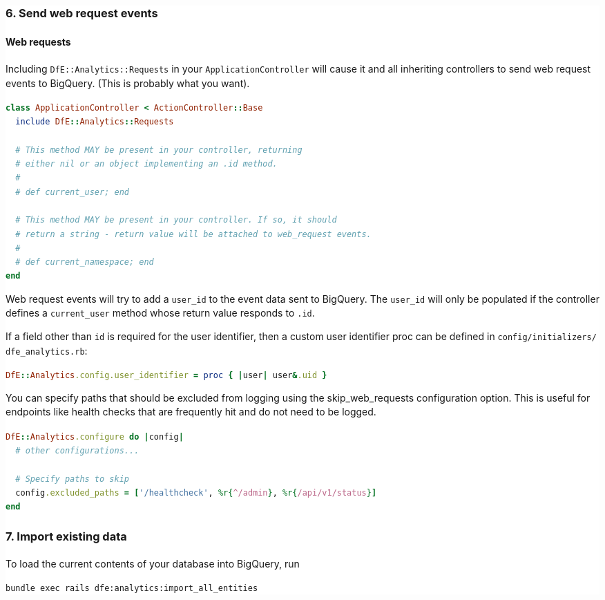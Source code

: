 ### 6. Send web request events

#### Web requests

Including `DfE::Analytics::Requests` in your `ApplicationController` will cause
it and all inheriting controllers to send web request events to BigQuery. (This
is probably what you want).

```ruby
class ApplicationController < ActionController::Base
  include DfE::Analytics::Requests

  # This method MAY be present in your controller, returning
  # either nil or an object implementing an .id method.
  #
  # def current_user; end

  # This method MAY be present in your controller. If so, it should
  # return a string - return value will be attached to web_request events.
  #
  # def current_namespace; end
end
```

Web request events will try to add a `user_id` to the event data sent to
BigQuery. The `user_id` will only be populated if the controller defines a
`current_user` method whose return value responds to `.id`.

If a field other than `id` is required for the user identifier, then a custom
user identifier proc can be defined in `config/initializers/dfe_analytics.rb`:

```ruby
DfE::Analytics.config.user_identifier = proc { |user| user&.uid }
```

You can specify paths that should be excluded from logging using the skip_web_requests configuration option. This is useful for endpoints like health checks that are frequently hit and do not need to be logged.

```ruby
DfE::Analytics.configure do |config|
  # other configurations...

  # Specify paths to skip
  config.excluded_paths = ['/healthcheck', %r{^/admin}, %r{/api/v1/status}]
end
```

### 7. Import existing data

To load the current contents of your database into BigQuery, run

```bash
bundle exec rails dfe:analytics:import_all_entities
```
